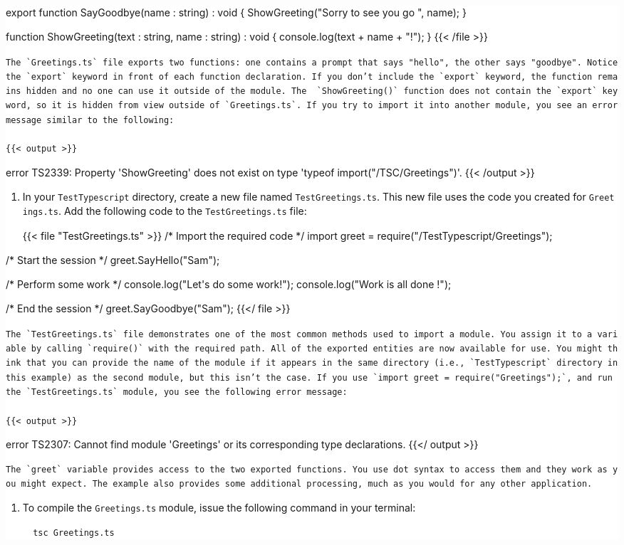 export function SayGoodbye(name : string) : void {
    ShowGreeting("Sorry to see you go ", name);
}

function ShowGreeting(text : string, name : string) : void {
    console.log(text + name + "!");
}
    {{< /file >}}

    The `Greetings.ts` file exports two functions: one contains a prompt that says "hello", the other says "goodbye". Notice the `export` keyword in front of each function declaration. If you don’t include the `export` keyword, the function remains hidden and no one can use it outside of the module. The  `ShowGreeting()` function does not contain the `export` keyword, so it is hidden from view outside of `Greetings.ts`. If you try to import it into another module, you see an error message similar to the following:

    {{< output >}}
error TS2339: Property 'ShowGreeting' does not exist on type 'typeof import("/TSC/Greetings")'.
    {{< /output >}}

1. In your `TestTypescript` directory, create a new file named `TestGreetings.ts`. This new file uses the code you created for `Greetings.ts`. Add the following code to the `TestGreetings.ts` file:

    {{< file "TestGreetings.ts" >}}
/* Import the required code */
import greet = require("/TestTypescript/Greetings");

/* Start the session */
greet.SayHello("Sam");

/* Perform some work */
console.log("Let's do some work!");
console.log("Work is all done <whew>!");

/* End the session */
greet.SayGoodbye("Sam");
    {{</ file >}}

    The `TestGreetings.ts` file demonstrates one of the most common methods used to import a module. You assign it to a variable by calling `require()` with the required path. All of the exported entities are now available for use. You might think that you can provide the name of the module if it appears in the same directory (i.e., `TestTypescript` directory in this example) as the second module, but this isn’t the case. If you use `import greet = require("Greetings");`, and run the `TestGreetings.ts` module, you see the following error message:

    {{< output >}}
error TS2307: Cannot find module 'Greetings' or its corresponding type declarations.
    {{</ output >}}

    The `greet` variable provides access to the two exported functions. You use dot syntax to access them and they work as you might expect. The example also provides some additional processing, much as you would for any other application.

1. To compile the `Greetings.ts` module, issue the following command in your terminal:

         tsc Greetings.ts
